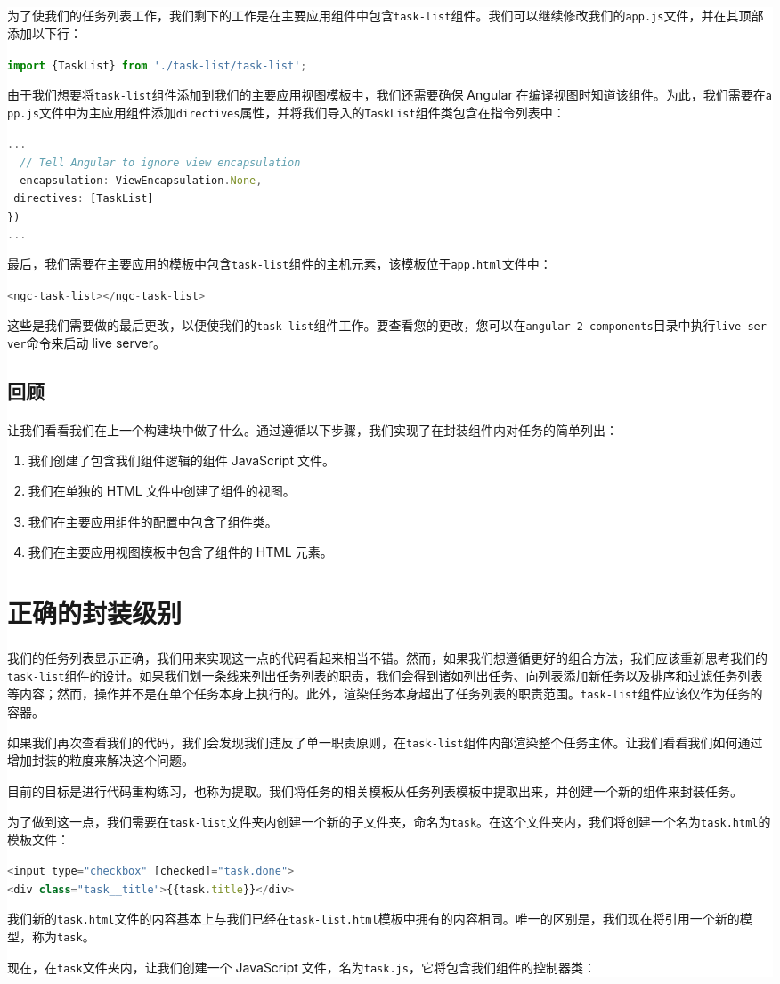 为了使我们的任务列表工作，我们剩下的工作是在主要应用组件中包含`task-list`组件。我们可以继续修改我们的`app.js`文件，并在其顶部添加以下行：

```js
import {TaskList} from './task-list/task-list';
```

由于我们想要将`task-list`组件添加到我们的主要应用视图模板中，我们还需要确保 Angular 在编译视图时知道该组件。为此，我们需要在`app.js`文件中为主应用组件添加`directives`属性，并将我们导入的`TaskList`组件类包含在指令列表中：

```js
...
  // Tell Angular to ignore view encapsulation
  encapsulation: ViewEncapsulation.None,
 directives: [TaskList]
})
...
```

最后，我们需要在主要应用的模板中包含`task-list`组件的主机元素，该模板位于`app.html`文件中：

```js
<ngc-task-list></ngc-task-list>

```

这些是我们需要做的最后更改，以便使我们的`task-list`组件工作。要查看您的更改，您可以在`angular-2-components`目录中执行`live-server`命令来启动 live server。

## 回顾

让我们看看我们在上一个构建块中做了什么。通过遵循以下步骤，我们实现了在封装组件内对任务的简单列出：

1.  我们创建了包含我们组件逻辑的组件 JavaScript 文件。

1.  我们在单独的 HTML 文件中创建了组件的视图。

1.  我们在主要应用组件的配置中包含了组件类。

1.  我们在主要应用视图模板中包含了组件的 HTML 元素。

# 正确的封装级别

我们的任务列表显示正确，我们用来实现这一点的代码看起来相当不错。然而，如果我们想遵循更好的组合方法，我们应该重新思考我们的`task-list`组件的设计。如果我们划一条线来列出任务列表的职责，我们会得到诸如列出任务、向列表添加新任务以及排序和过滤任务列表等内容；然而，操作并不是在单个任务本身上执行的。此外，渲染任务本身超出了任务列表的职责范围。`task-list`组件应该仅作为任务的容器。

如果我们再次查看我们的代码，我们会发现我们违反了单一职责原则，在`task-list`组件内部渲染整个任务主体。让我们看看我们如何通过增加封装的粒度来解决这个问题。

目前的目标是进行代码重构练习，也称为提取。我们将任务的相关模板从任务列表模板中提取出来，并创建一个新的组件来封装任务。

为了做到这一点，我们需要在`task-list`文件夹内创建一个新的子文件夹，命名为`task`。在这个文件夹内，我们将创建一个名为`task.html`的模板文件：

```js
<input type="checkbox" [checked]="task.done">
<div class="task__title">{{task.title}}</div>
```

我们新的`task.html`文件的内容基本上与我们已经在`task-list.html`模板中拥有的内容相同。唯一的区别是，我们现在将引用一个新的模型，称为`task`。

现在，在`task`文件夹内，让我们创建一个 JavaScript 文件，名为`task.js`，它将包含我们组件的控制器类：
